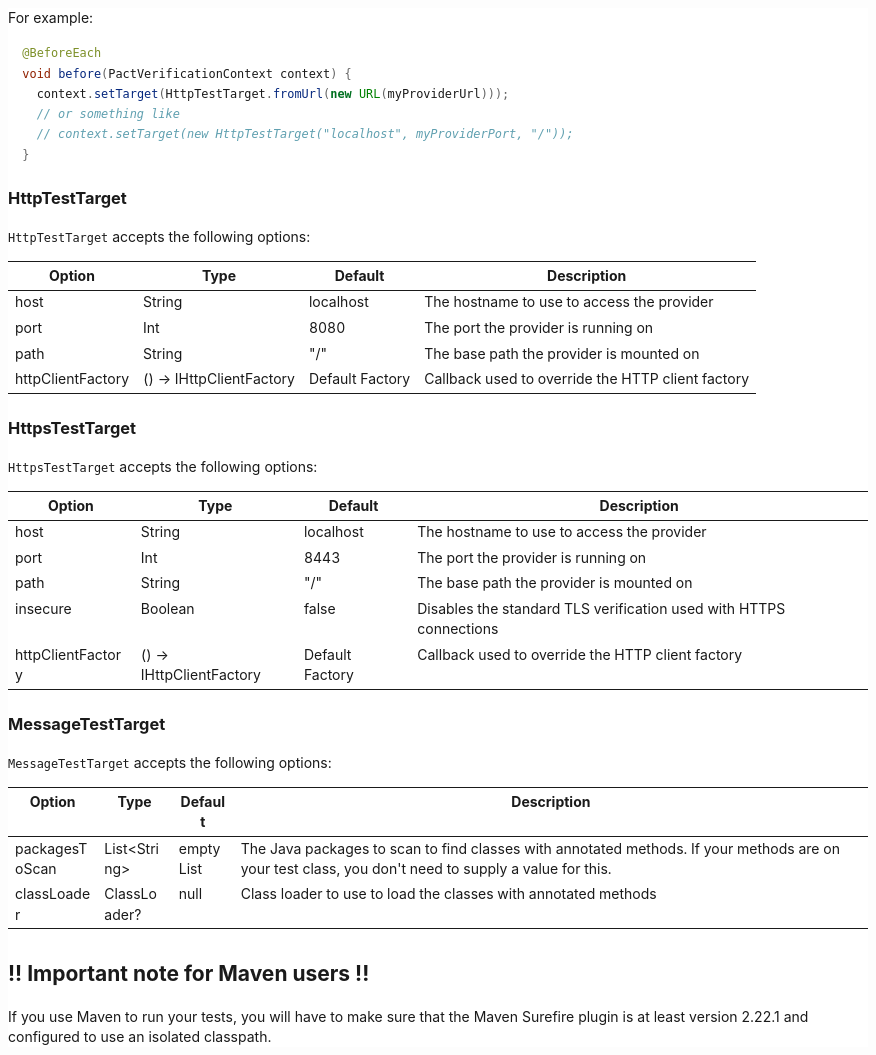 For example:

```java
  @BeforeEach
  void before(PactVerificationContext context) {
    context.setTarget(HttpTestTarget.fromUrl(new URL(myProviderUrl)));
    // or something like
    // context.setTarget(new HttpTestTarget("localhost", myProviderPort, "/"));
  }
```

### HttpTestTarget

`HttpTestTarget` accepts the following options:

| Option | Type | Default | Description |
| ------ | ---- | ------- | ----------- |
| host | String | localhost | The hostname to use to access the provider |
| port | Int | 8080 | The port the provider is running on |
| path | String | "/" | The base path the provider is mounted on |
| httpClientFactory | () -> IHttpClientFactory | Default Factory | Callback used to override the HTTP client factory |

### HttpsTestTarget

`HttpsTestTarget` accepts the following options:

| Option | Type | Default | Description |
| ------ | ---- | ------- | ----------- |
| host | String | localhost | The hostname to use to access the provider |
| port | Int | 8443 | The port the provider is running on |
| path | String | "/" | The base path the provider is mounted on |
| insecure | Boolean | false | Disables the standard TLS verification used with HTTPS connections |
| httpClientFactory | () -> IHttpClientFactory | Default Factory | Callback used to override the HTTP client factory |

### MessageTestTarget

`MessageTestTarget` accepts the following options:

| Option | Type | Default | Description |
| ------ | ---- | ------- | ----------- |
| packagesToScan | List&lt;String&gt; | empty List | The Java packages to scan to find classes with annotated methods. If your methods are on your test class, you don't need to supply a value for this. | 
| classLoader | ClassLoader? | null | Class loader to use to load the classes with annotated methods | 

## !! Important note for Maven users !! 
If you use Maven to run your tests, you will have to make sure that the Maven Surefire plugin is at least version 
2.22.1 and configured to use an isolated classpath.
